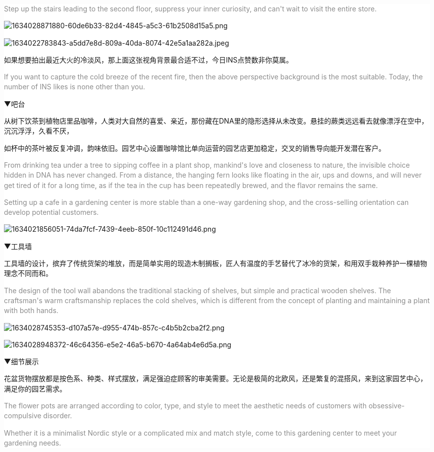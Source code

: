 <font style="color:#8C8C8C;">Step up the stairs leading to the second floor, suppress your inner curiosity, and can't wait to visit the entire store.</font>

![1634028871880-60de6b33-82d4-4845-a5c3-61b2508d15a5.png](https://lizi.s3.bitiful.net/2024/12/1634028871880-60de6b33-82d4-4845-a5c3-61b2508d15a5-636634.png)

![1634022783843-a5dd7e8d-809a-40da-8074-42e5a1aa282a.jpeg](https://lizi.s3.bitiful.net/2024/12/1634022783843-a5dd7e8d-809a-40da-8074-42e5a1aa282a-127516.jpeg)

如果想要拍出最近大火的冷淡风，那上面这张视角背景最合适不过，今日INS点赞数非你莫属。

<font style="color:#8C8C8C;">If you want to capture the cold breeze of the recent fire, then the above perspective background is the most suitable. Today, the number of INS likes is none other than you.</font>

▼吧台

从树下饮茶到植物店里品咖啡，人类对大自然的喜爱、亲近，那份藏在DNA里的隐形选择从未改变。悬挂的蕨类远远看去就像漂浮在空中，沉沉浮浮，久看不厌，

如杯中的茶叶被反复冲调，韵味依旧。园艺中心设置咖啡馆比单向运营的园艺店更加稳定，交叉的销售导向能开发潜在客户。

<font style="color:#8C8C8C;">From drinking tea under a tree to sipping coffee in a plant shop, mankind's love and closeness to nature, the invisible choice hidden in DNA has never changed. From a distance, the hanging fern looks like floating in the air, ups and downs, and will never get tired of it for a long time, as if the tea in the cup has been repeatedly brewed, and the flavor remains the same.</font>

<font style="color:#8C8C8C;">Setting up a cafe in a gardening center is more stable than a one-way gardening shop, and the cross-selling orientation can develop potential customers.</font>

![1634021856051-74da7fcf-7439-4eeb-850f-10c112491d46.png](https://lizi.s3.bitiful.net/2024/12/1634021856051-74da7fcf-7439-4eeb-850f-10c112491d46-786124.png)



▼工具墙



工具墙的设计，摈弃了传统货架的堆放，而是简单实用的现造木制搁板，匠人有温度的手艺替代了冰冷的货架，和用双手栽种养护一棵植物理念不同而和。

<font style="color:#8C8C8C;">The design of the tool wall abandons the traditional stacking of shelves, but simple and practical wooden shelves. The craftsman's warm craftsmanship replaces the cold shelves, which is different from the concept of planting and maintaining a plant with both hands.</font>

![1634028745353-d107a57e-d955-474b-857c-c4b5b2cba2f2.png](https://lizi.s3.bitiful.net/2024/12/1634028745353-d107a57e-d955-474b-857c-c4b5b2cba2f2-277910.png)

![1634028948372-46c64356-e5e2-46a5-b670-4a64ab4e6d5a.png](https://lizi.s3.bitiful.net/2024/12/1634028948372-46c64356-e5e2-46a5-b670-4a64ab4e6d5a-539736.png)



▼细节展示



花盆货物摆放都是按色系、种类、样式摆放，满足强迫症顾客的审美需要。无论是极简的北欧风，还是繁复的混搭风，来到这家园艺中心，满足你的园艺需求。

<font style="color:#8C8C8C;">The flower pots are arranged according to color, type, and style to meet the aesthetic needs of customers with obsessive-compulsive disorder.</font>

<font style="color:#8C8C8C;">Whether it is a minimalist Nordic style or a complicated mix and match style, come to this gardening center to meet your gardening needs.</font>
